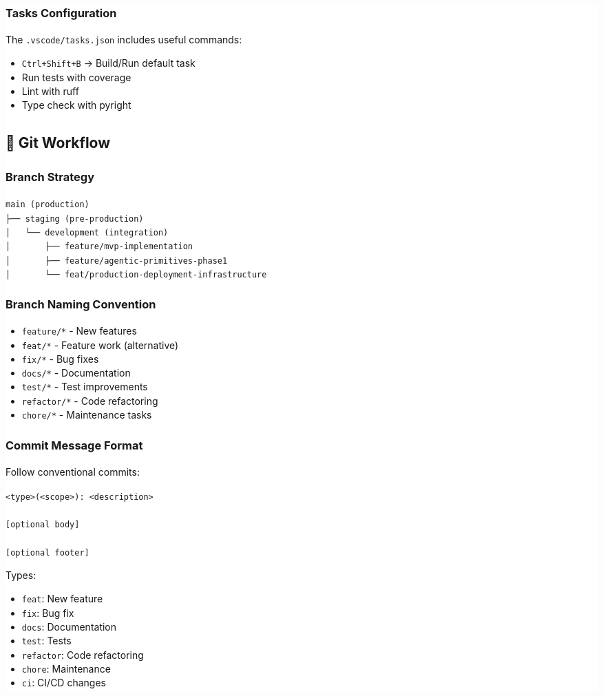 ### Tasks Configuration

The `.vscode/tasks.json` includes useful commands:

- `Ctrl+Shift+B` → Build/Run default task
- Run tests with coverage
- Lint with ruff
- Type check with pyright

## 🌿 Git Workflow

### Branch Strategy

```
main (production)
├── staging (pre-production)
│   └── development (integration)
│       ├── feature/mvp-implementation
│       ├── feature/agentic-primitives-phase1
│       └── feat/production-deployment-infrastructure
```

### Branch Naming Convention

- `feature/*` - New features
- `feat/*` - Feature work (alternative)
- `fix/*` - Bug fixes
- `docs/*` - Documentation
- `test/*` - Test improvements
- `refactor/*` - Code refactoring
- `chore/*` - Maintenance tasks

### Commit Message Format

Follow conventional commits:

```
<type>(<scope>): <description>

[optional body]

[optional footer]
```

Types:
- `feat`: New feature
- `fix`: Bug fix
- `docs`: Documentation
- `test`: Tests
- `refactor`: Code refactoring
- `chore`: Maintenance
- `ci`: CI/CD changes
